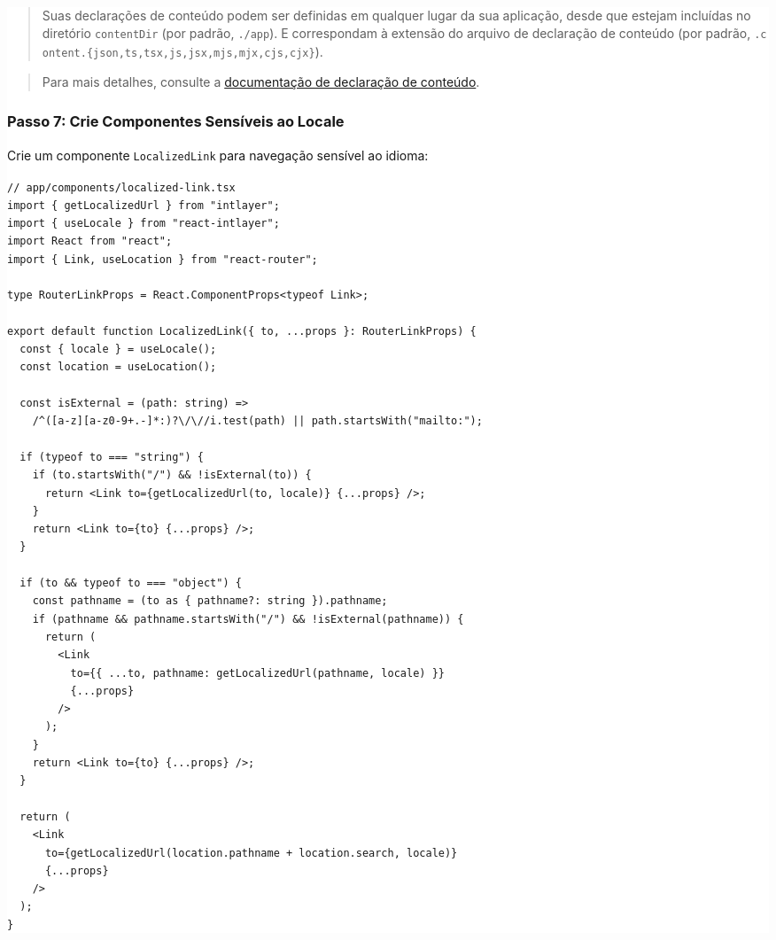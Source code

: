 > Suas declarações de conteúdo podem ser definidas em qualquer lugar da sua aplicação, desde que estejam incluídas no diretório `contentDir` (por padrão, `./app`). E correspondam à extensão do arquivo de declaração de conteúdo (por padrão, `.content.{json,ts,tsx,js,jsx,mjs,mjx,cjs,cjx}`).

> Para mais detalhes, consulte a [documentação de declaração de conteúdo](https://github.com/aymericzip/intlayer/blob/main/docs/docs/pt/dictionary/get_started.md).

### Passo 7: Crie Componentes Sensíveis ao Locale

Crie um componente `LocalizedLink` para navegação sensível ao idioma:

```tsx fileName="app/components/localized-link.tsx" codeFormat="typescript"
// app/components/localized-link.tsx
import { getLocalizedUrl } from "intlayer";
import { useLocale } from "react-intlayer";
import React from "react";
import { Link, useLocation } from "react-router";

type RouterLinkProps = React.ComponentProps<typeof Link>;

export default function LocalizedLink({ to, ...props }: RouterLinkProps) {
  const { locale } = useLocale();
  const location = useLocation();

  const isExternal = (path: string) =>
    /^([a-z][a-z0-9+.-]*:)?\/\//i.test(path) || path.startsWith("mailto:");

  if (typeof to === "string") {
    if (to.startsWith("/") && !isExternal(to)) {
      return <Link to={getLocalizedUrl(to, locale)} {...props} />;
    }
    return <Link to={to} {...props} />;
  }

  if (to && typeof to === "object") {
    const pathname = (to as { pathname?: string }).pathname;
    if (pathname && pathname.startsWith("/") && !isExternal(pathname)) {
      return (
        <Link
          to={{ ...to, pathname: getLocalizedUrl(pathname, locale) }}
          {...props}
        />
      );
    }
    return <Link to={to} {...props} />;
  }

  return (
    <Link
      to={getLocalizedUrl(location.pathname + location.search, locale)}
      {...props}
    />
  );
}
```
